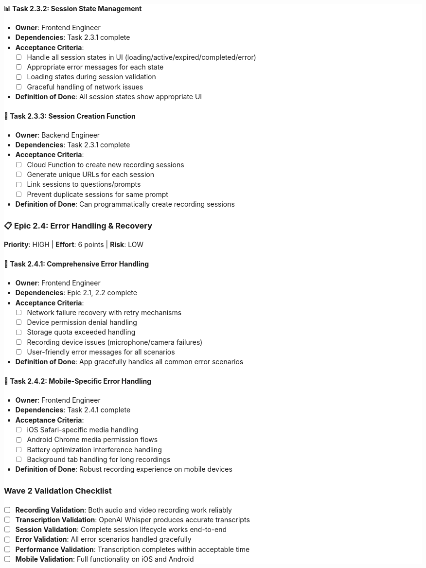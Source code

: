 #### 📊 Task 2.3.2: Session State Management
- **Owner**: Frontend Engineer
- **Dependencies**: Task 2.3.1 complete
- **Acceptance Criteria**:
  - [ ] Handle all session states in UI (loading/active/expired/completed/error)
  - [ ] Appropriate error messages for each state
  - [ ] Loading states during session validation
  - [ ] Graceful handling of network issues
- **Definition of Done**: All session states show appropriate UI

#### 🔗 Task 2.3.3: Session Creation Function
- **Owner**: Backend Engineer
- **Dependencies**: Task 2.3.1 complete
- **Acceptance Criteria**:
  - [ ] Cloud Function to create new recording sessions
  - [ ] Generate unique URLs for each session
  - [ ] Link sessions to questions/prompts
  - [ ] Prevent duplicate sessions for same prompt
- **Definition of Done**: Can programmatically create recording sessions

### 📋 Epic 2.4: Error Handling & Recovery
**Priority**: HIGH | **Effort**: 6 points | **Risk**: LOW

#### 🚨 Task 2.4.1: Comprehensive Error Handling
- **Owner**: Frontend Engineer
- **Dependencies**: Epic 2.1, 2.2 complete
- **Acceptance Criteria**:
  - [ ] Network failure recovery with retry mechanisms
  - [ ] Device permission denial handling
  - [ ] Storage quota exceeded handling
  - [ ] Recording device issues (microphone/camera failures)
  - [ ] User-friendly error messages for all scenarios
- **Definition of Done**: App gracefully handles all common error scenarios

#### 📱 Task 2.4.2: Mobile-Specific Error Handling
- **Owner**: Frontend Engineer
- **Dependencies**: Task 2.4.1 complete
- **Acceptance Criteria**:
  - [ ] iOS Safari-specific media handling
  - [ ] Android Chrome media permission flows
  - [ ] Battery optimization interference handling
  - [ ] Background tab handling for long recordings
- **Definition of Done**: Robust recording experience on mobile devices

### Wave 2 Validation Checklist
- [ ] **Recording Validation**: Both audio and video recording work reliably
- [ ] **Transcription Validation**: OpenAI Whisper produces accurate transcripts
- [ ] **Session Validation**: Complete session lifecycle works end-to-end
- [ ] **Error Validation**: All error scenarios handled gracefully
- [ ] **Performance Validation**: Transcription completes within acceptable time
- [ ] **Mobile Validation**: Full functionality on iOS and Android
